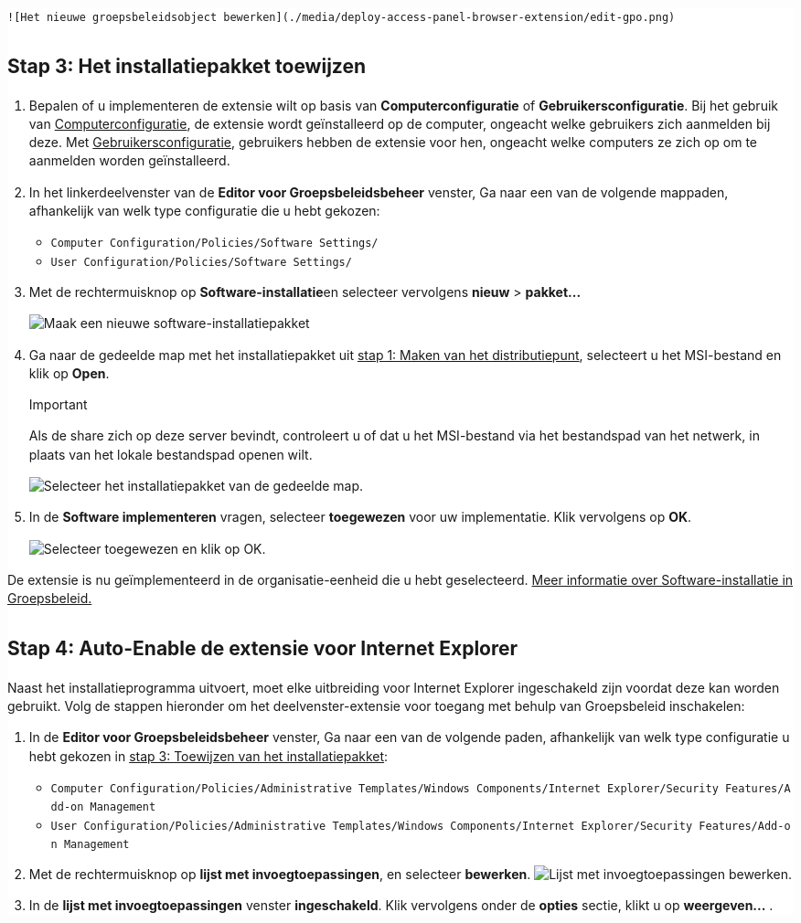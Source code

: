     ![Het nieuwe groepsbeleidsobject bewerken](./media/deploy-access-panel-browser-extension/edit-gpo.png)

## <a name="step-3-assign-the-installation-package"></a>Stap 3: Het installatiepakket toewijzen
1. Bepalen of u implementeren de extensie wilt op basis van **Computerconfiguratie** of **Gebruikersconfiguratie**. Bij het gebruik van [Computerconfiguratie](https://technet.microsoft.com/library/cc736413%28v=ws.10%29.aspx), de extensie wordt geïnstalleerd op de computer, ongeacht welke gebruikers zich aanmelden bij deze. Met [Gebruikersconfiguratie](https://technet.microsoft.com/library/cc781953%28v=ws.10%29.aspx), gebruikers hebben de extensie voor hen, ongeacht welke computers ze zich op om te aanmelden worden geïnstalleerd.
2. In het linkerdeelvenster van de **Editor voor Groepsbeleidsbeheer** venster, Ga naar een van de volgende mappaden, afhankelijk van welk type configuratie die u hebt gekozen:
   
   * `Computer Configuration/Policies/Software Settings/`
   * `User Configuration/Policies/Software Settings/`
3. Met de rechtermuisknop op **Software-installatie**en selecteer vervolgens **nieuw** > **pakket...**
   
    ![Maak een nieuwe software-installatiepakket](./media/deploy-access-panel-browser-extension/new-package.png)
4. Ga naar de gedeelde map met het installatiepakket uit [stap 1: Maken van het distributiepunt](#step-1-create-the-distribution-point), selecteert u het MSI-bestand en klik op **Open**.
   
   > [!IMPORTANT]
   > Als de share zich op deze server bevindt, controleert u of dat u het MSI-bestand via het bestandspad van het netwerk, in plaats van het lokale bestandspad openen wilt.
   > 
   > 
   
    ![Selecteer het installatiepakket van de gedeelde map.](./media/deploy-access-panel-browser-extension/select-package.png)
5. In de **Software implementeren** vragen, selecteer **toegewezen** voor uw implementatie. Klik vervolgens op **OK**.
   
    ![Selecteer toegewezen en klik op OK.](./media/deploy-access-panel-browser-extension/deployment-method.png)

De extensie is nu geïmplementeerd in de organisatie-eenheid die u hebt geselecteerd. [Meer informatie over Software-installatie in Groepsbeleid.](https://technet.microsoft.com/library/cc738858%28v=ws.10%29.aspx)

## <a name="step-4-auto-enable-the-extension-for-internet-explorer"></a>Stap 4: Auto-Enable de extensie voor Internet Explorer
Naast het installatieprogramma uitvoert, moet elke uitbreiding voor Internet Explorer ingeschakeld zijn voordat deze kan worden gebruikt. Volg de stappen hieronder om het deelvenster-extensie voor toegang met behulp van Groepsbeleid inschakelen:

1. In de **Editor voor Groepsbeleidsbeheer** venster, Ga naar een van de volgende paden, afhankelijk van welk type configuratie u hebt gekozen in [stap 3: Toewijzen van het installatiepakket](#step-3-assign-the-installation-package):
   
   * `Computer Configuration/Policies/Administrative Templates/Windows Components/Internet Explorer/Security Features/Add-on Management`
   * `User Configuration/Policies/Administrative Templates/Windows Components/Internet Explorer/Security Features/Add-on Management`
2. Met de rechtermuisknop op **lijst met invoegtoepassingen**, en selecteer **bewerken**.
    ![Lijst met invoegtoepassingen bewerken.](./media/deploy-access-panel-browser-extension/edit-add-on-list.png)
3. In de **lijst met invoegtoepassingen** venster **ingeschakeld**. Klik vervolgens onder de **opties** sectie, klikt u op **weergeven...** .
   